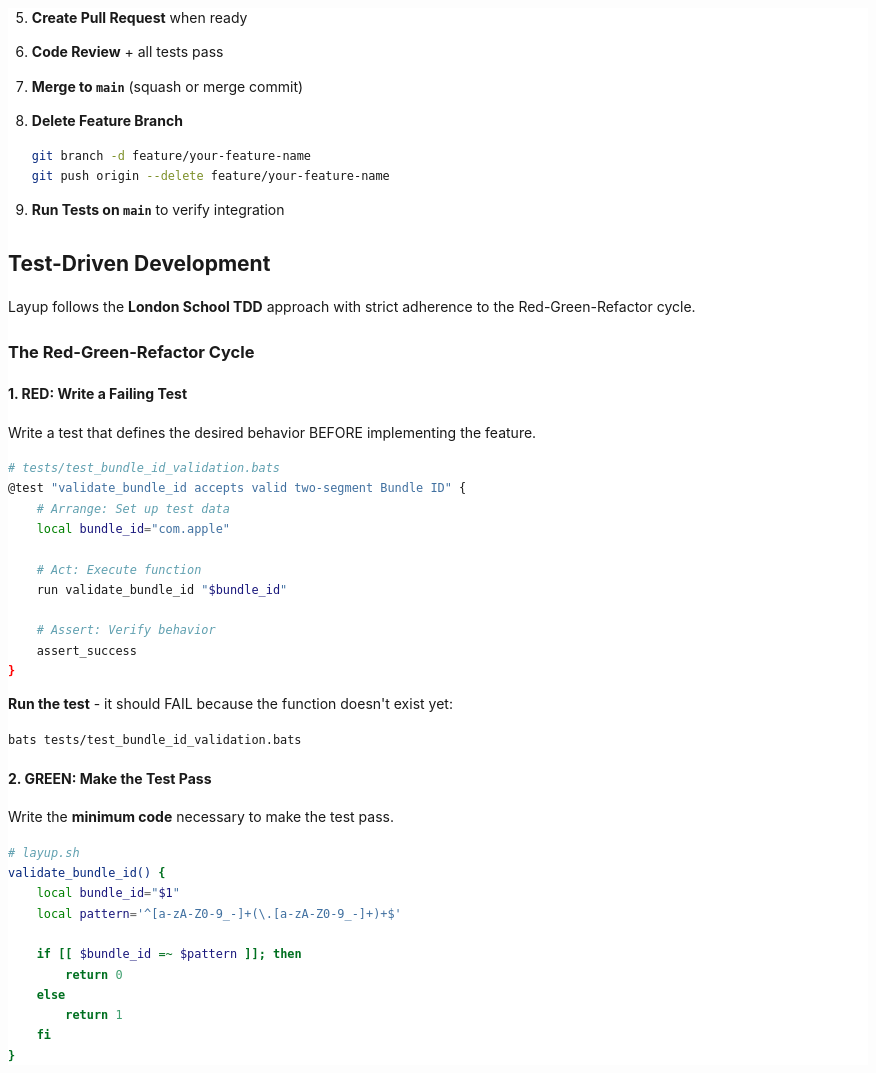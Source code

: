 5. **Create Pull Request** when ready

6. **Code Review** + all tests pass

7. **Merge to `main`** (squash or merge commit)

8. **Delete Feature Branch**
   ```bash
   git branch -d feature/your-feature-name
   git push origin --delete feature/your-feature-name
   ```

9. **Run Tests on `main`** to verify integration

## Test-Driven Development

Layup follows the **London School TDD** approach with strict adherence to the Red-Green-Refactor cycle.

### The Red-Green-Refactor Cycle

#### 1. RED: Write a Failing Test

Write a test that defines the desired behavior BEFORE implementing the feature.

```bash
# tests/test_bundle_id_validation.bats
@test "validate_bundle_id accepts valid two-segment Bundle ID" {
    # Arrange: Set up test data
    local bundle_id="com.apple"
    
    # Act: Execute function
    run validate_bundle_id "$bundle_id"
    
    # Assert: Verify behavior
    assert_success
}
```

**Run the test** - it should FAIL because the function doesn't exist yet:
```bash
bats tests/test_bundle_id_validation.bats
```

#### 2. GREEN: Make the Test Pass

Write the **minimum code** necessary to make the test pass.

```bash
# layup.sh
validate_bundle_id() {
    local bundle_id="$1"
    local pattern='^[a-zA-Z0-9_-]+(\.[a-zA-Z0-9_-]+)+$'
    
    if [[ $bundle_id =~ $pattern ]]; then
        return 0
    else
        return 1
    fi
}
```
